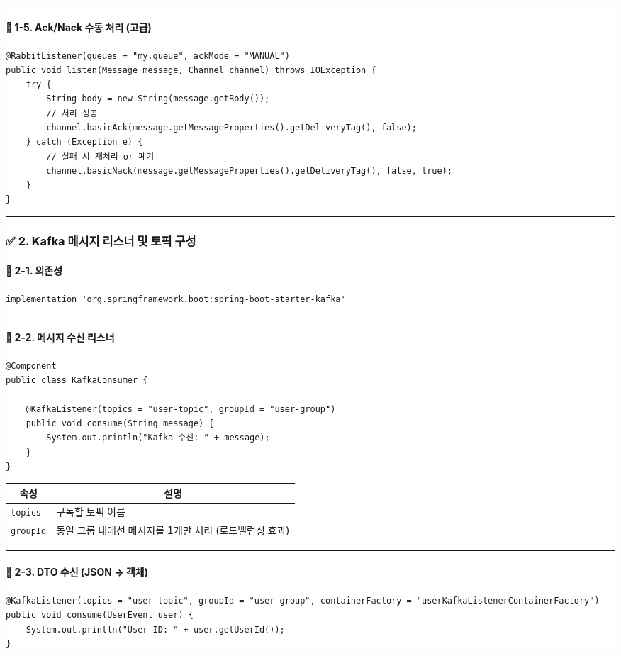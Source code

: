 ------

#### 📌 1-5. Ack/Nack 수동 처리 (고급)

```
@RabbitListener(queues = "my.queue", ackMode = "MANUAL")
public void listen(Message message, Channel channel) throws IOException {
    try {
        String body = new String(message.getBody());
        // 처리 성공
        channel.basicAck(message.getMessageProperties().getDeliveryTag(), false);
    } catch (Exception e) {
        // 실패 시 재처리 or 폐기
        channel.basicNack(message.getMessageProperties().getDeliveryTag(), false, true);
    }
}
```

------

### ✅ 2. Kafka 메시지 리스너 및 토픽 구성

#### 📌 2-1. 의존성

```
implementation 'org.springframework.boot:spring-boot-starter-kafka'
```

------

#### 📌 2-2. 메시지 수신 리스너

```
@Component
public class KafkaConsumer {

    @KafkaListener(topics = "user-topic", groupId = "user-group")
    public void consume(String message) {
        System.out.println("Kafka 수신: " + message);
    }
}
```

| 속성      | 설명                                                   |
| --------- | ------------------------------------------------------ |
| `topics`  | 구독할 토픽 이름                                       |
| `groupId` | 동일 그룹 내에선 메시지를 1개만 처리 (로드밸런싱 효과) |

------

#### 📌 2-3. DTO 수신 (JSON → 객체)

```
@KafkaListener(topics = "user-topic", groupId = "user-group", containerFactory = "userKafkaListenerContainerFactory")
public void consume(UserEvent user) {
    System.out.println("User ID: " + user.getUserId());
}
```
